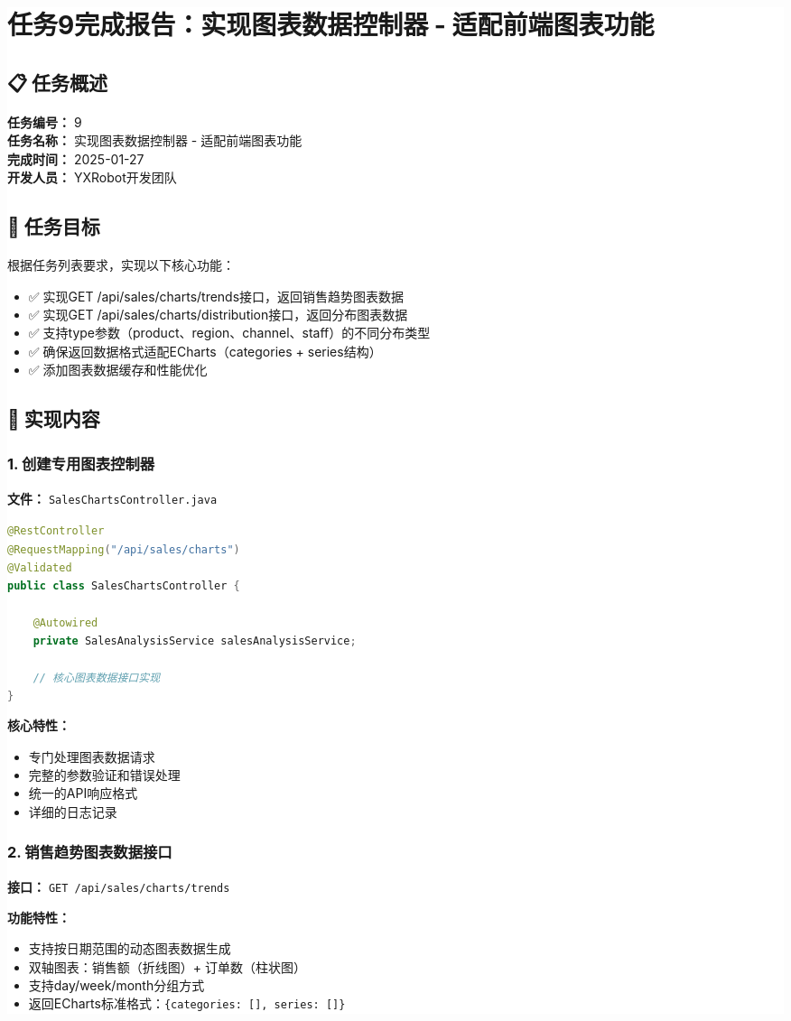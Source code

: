 # 任务9完成报告：实现图表数据控制器 - 适配前端图表功能

## 📋 任务概述

**任务编号：** 9  
**任务名称：** 实现图表数据控制器 - 适配前端图表功能  
**完成时间：** 2025-01-27  
**开发人员：** YXRobot开发团队  

## 🎯 任务目标

根据任务列表要求，实现以下核心功能：

- ✅ 实现GET /api/sales/charts/trends接口，返回销售趋势图表数据
- ✅ 实现GET /api/sales/charts/distribution接口，返回分布图表数据
- ✅ 支持type参数（product、region、channel、staff）的不同分布类型
- ✅ 确保返回数据格式适配ECharts（categories + series结构）
- ✅ 添加图表数据缓存和性能优化

## 🚀 实现内容

### 1. 创建专用图表控制器

**文件：** `SalesChartsController.java`

```java
@RestController
@RequestMapping("/api/sales/charts")
@Validated
public class SalesChartsController {
    
    @Autowired
    private SalesAnalysisService salesAnalysisService;
    
    // 核心图表数据接口实现
}
```

**核心特性：**
- 专门处理图表数据请求
- 完整的参数验证和错误处理
- 统一的API响应格式
- 详细的日志记录

### 2. 销售趋势图表数据接口

**接口：** `GET /api/sales/charts/trends`

**功能特性：**
- 支持按日期范围的动态图表数据生成
- 双轴图表：销售额（折线图）+ 订单数（柱状图）
- 支持day/week/month分组方式
- 返回ECharts标准格式：`{categories: [], series: []}`
